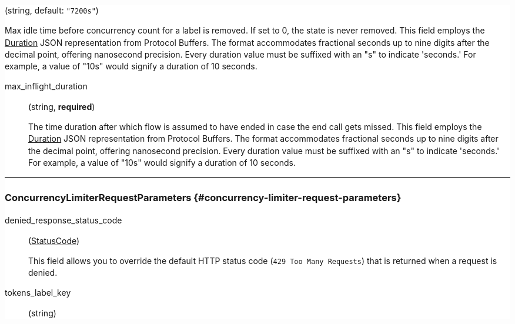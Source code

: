 
(string, default: `"7200s"`)



Max idle time before concurrency count for a label is removed. If set to 0, the
state is never removed. This field employs the
[Duration](https://developers.google.com/protocol-buffers/docs/proto3#json) JSON
representation from Protocol Buffers. The format accommodates fractional seconds
up to nine digits after the decimal point, offering nanosecond precision. Every
duration value must be suffixed with an "s" to indicate 'seconds.' For example,
a value of "10s" would signify a duration of 10 seconds.

</dd>
<dt>max_inflight_duration</dt>
<dd>



(string, **required**)



The time duration after which flow is assumed to have ended in case the end call
gets missed. This field employs the
[Duration](https://developers.google.com/protocol-buffers/docs/proto3#json) JSON
representation from Protocol Buffers. The format accommodates fractional seconds
up to nine digits after the decimal point, offering nanosecond precision. Every
duration value must be suffixed with an "s" to indicate 'seconds.' For example,
a value of "10s" would signify a duration of 10 seconds.

</dd>
</dl>

---



### ConcurrencyLimiterRequestParameters {#concurrency-limiter-request-parameters}



<dl>
<dt>denied_response_status_code</dt>
<dd>



([StatusCode](#status-code))



This field allows you to override the default HTTP status code
(`429 Too Many Requests`) that is returned when a request is denied.

</dd>
<dt>tokens_label_key</dt>
<dd>



(string)
